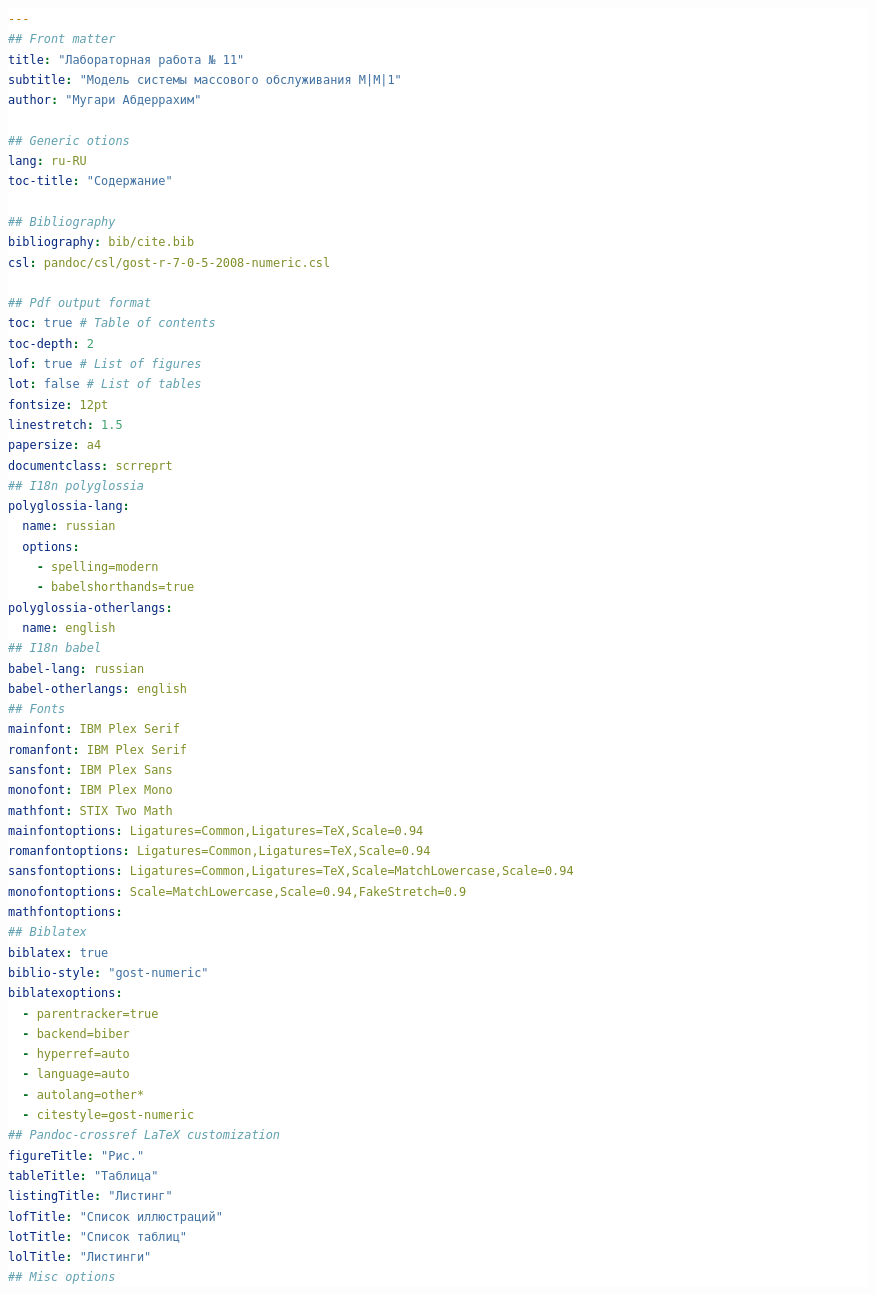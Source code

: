 ```yaml
---
## Front matter
title: "Лабораторная работа № 11"
subtitle: "Модель системы массового обслуживания M|M|1"
author: "Мугари Абдеррахим"

## Generic otions
lang: ru-RU
toc-title: "Содержание"

## Bibliography
bibliography: bib/cite.bib
csl: pandoc/csl/gost-r-7-0-5-2008-numeric.csl

## Pdf output format
toc: true # Table of contents
toc-depth: 2
lof: true # List of figures
lot: false # List of tables
fontsize: 12pt
linestretch: 1.5
papersize: a4
documentclass: scrreprt
## I18n polyglossia
polyglossia-lang:
  name: russian
  options:
	- spelling=modern
	- babelshorthands=true
polyglossia-otherlangs:
  name: english
## I18n babel
babel-lang: russian
babel-otherlangs: english
## Fonts
mainfont: IBM Plex Serif
romanfont: IBM Plex Serif
sansfont: IBM Plex Sans
monofont: IBM Plex Mono
mathfont: STIX Two Math
mainfontoptions: Ligatures=Common,Ligatures=TeX,Scale=0.94
romanfontoptions: Ligatures=Common,Ligatures=TeX,Scale=0.94
sansfontoptions: Ligatures=Common,Ligatures=TeX,Scale=MatchLowercase,Scale=0.94
monofontoptions: Scale=MatchLowercase,Scale=0.94,FakeStretch=0.9
mathfontoptions:
## Biblatex
biblatex: true
biblio-style: "gost-numeric"
biblatexoptions:
  - parentracker=true
  - backend=biber
  - hyperref=auto
  - language=auto
  - autolang=other*
  - citestyle=gost-numeric
## Pandoc-crossref LaTeX customization
figureTitle: "Рис."
tableTitle: "Таблица"
listingTitle: "Листинг"
lofTitle: "Список иллюстраций"
lotTitle: "Список таблиц"
lolTitle: "Листинги"
## Misc options
```